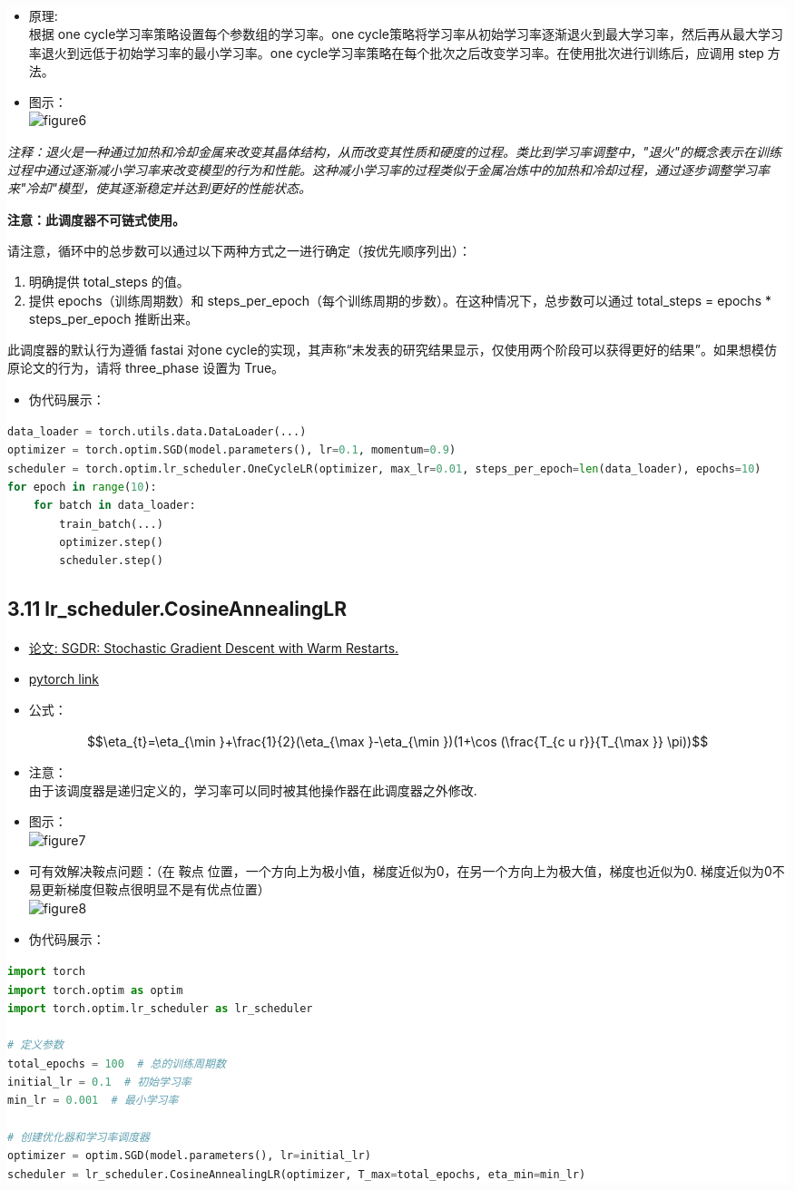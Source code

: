 - 原理: <br>
根据 one cycle学习率策略设置每个参数组的学习率。one cycle策略将学习率从初始学习率逐渐退火到最大学习率，然后再从最大学习率退火到远低于初始学习率的最小学习率。one cycle学习率策略在每个批次之后改变学习率。在使用批次进行训练后，应调用 step 方法。<br>

- 图示：<br>
![figure6](images/lr-figure6.jpg)

*注释：退火是一种通过加热和冷却金属来改变其晶体结构，从而改变其性质和硬度的过程。类比到学习率调整中，"退火"的概念表示在训练过程中通过逐渐减小学习率来改变模型的行为和性能。这种减小学习率的过程类似于金属冶炼中的加热和冷却过程，通过逐步调整学习率来"冷却"模型，使其逐渐稳定并达到更好的性能状态。* <br>

**注意：此调度器不可链式使用。** <br>

请注意，循环中的总步数可以通过以下两种方式之一进行确定（按优先顺序列出）：<br>
1. 明确提供 total_steps 的值。
2. 提供 epochs（训练周期数）和 steps_per_epoch（每个训练周期的步数）。在这种情况下，总步数可以通过 total_steps = epochs * steps_per_epoch 推断出来。

此调度器的默认行为遵循 fastai 对one cycle的实现，其声称“未发表的研究结果显示，仅使用两个阶段可以获得更好的结果”。如果想模仿原论文的行为，请将 three_phase 设置为 True。<br>

- 伪代码展示：<br>
```python
data_loader = torch.utils.data.DataLoader(...)
optimizer = torch.optim.SGD(model.parameters(), lr=0.1, momentum=0.9)
scheduler = torch.optim.lr_scheduler.OneCycleLR(optimizer, max_lr=0.01, steps_per_epoch=len(data_loader), epochs=10)
for epoch in range(10):
    for batch in data_loader:
        train_batch(...)
        optimizer.step()
        scheduler.step()
```

## 3.11 lr_scheduler.CosineAnnealingLR
- [论文: SGDR: Stochastic Gradient Descent with Warm Restarts. ](https://arxiv.org/abs/1608.03983)
- [pytorch link](https://pytorch.org/docs/stable/generated/torch.optim.lr_scheduler.CosineAnnealingLR.html#torch.optim.lr_scheduler.CosineAnnealingLR)

- 公式：<br>

$$\eta_{t}=\eta_{\min }+\frac{1}{2}(\eta_{\max }-\eta_{\min })(1+\cos (\frac{T_{c u r}}{T_{\max }} \pi))$$

- 注意：<br>
由于该调度器是递归定义的，学习率可以同时被其他操作器在此调度器之外修改. <br>

- 图示：<br>
![figure7](images/lr-figure7.jpg)

- 可有效解决鞍点问题：（在 鞍点 位置，一个方向上为极小值，梯度近似为0，在另一个方向上为极大值，梯度也近似为0. 梯度近似为0不易更新梯度但鞍点很明显不是有优点位置）<br>
![figure8](images/lr-figure8.jpg)

- 伪代码展示：<br>
```python
import torch
import torch.optim as optim
import torch.optim.lr_scheduler as lr_scheduler

# 定义参数
total_epochs = 100  # 总的训练周期数
initial_lr = 0.1  # 初始学习率
min_lr = 0.001  # 最小学习率

# 创建优化器和学习率调度器
optimizer = optim.SGD(model.parameters(), lr=initial_lr)
scheduler = lr_scheduler.CosineAnnealingLR(optimizer, T_max=total_epochs, eta_min=min_lr)

```